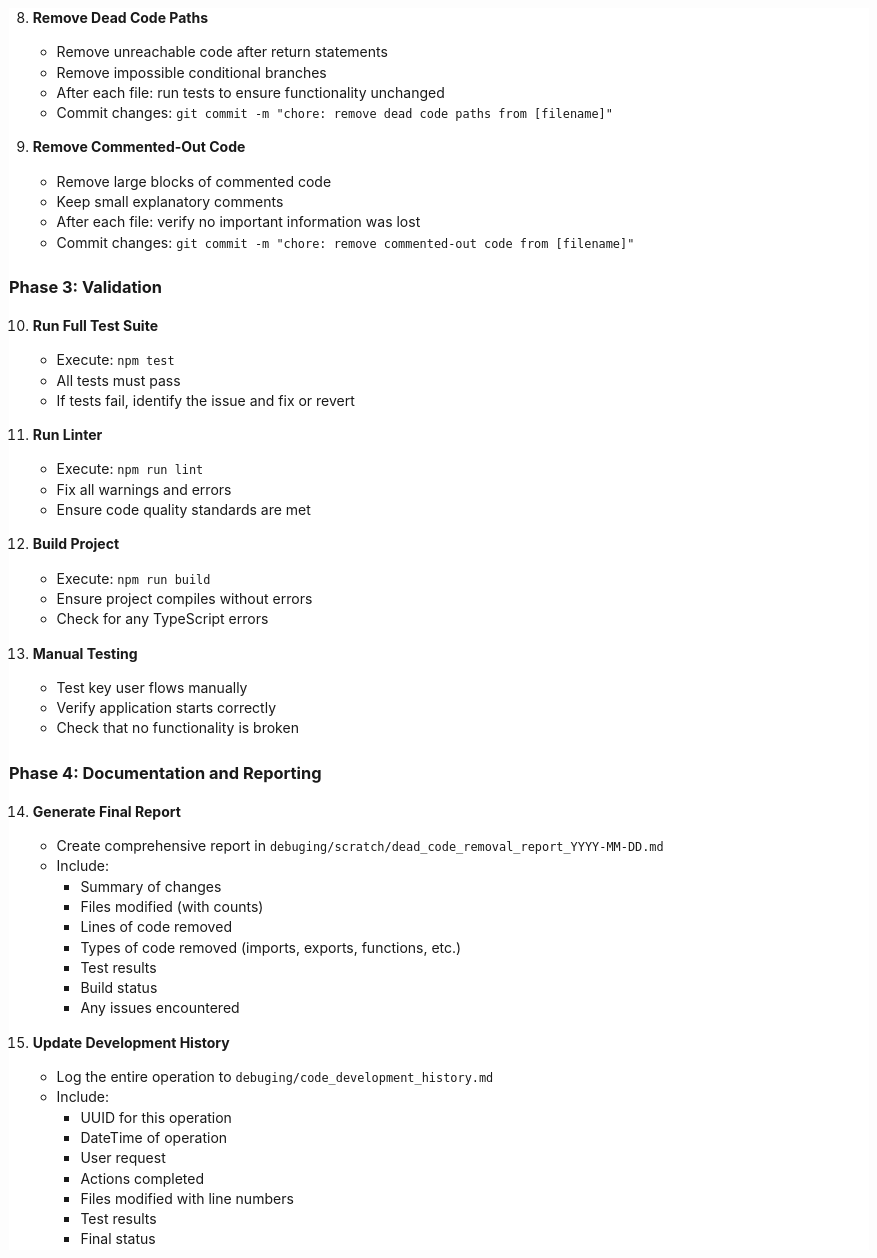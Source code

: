 8. **Remove Dead Code Paths**
   - Remove unreachable code after return statements
   - Remove impossible conditional branches
   - After each file: run tests to ensure functionality unchanged
   - Commit changes: `git commit -m "chore: remove dead code paths from [filename]"`

9. **Remove Commented-Out Code**
   - Remove large blocks of commented code
   - Keep small explanatory comments
   - After each file: verify no important information was lost
   - Commit changes: `git commit -m "chore: remove commented-out code from [filename]"`

### Phase 3: Validation

10. **Run Full Test Suite**
    - Execute: `npm test`
    - All tests must pass
    - If tests fail, identify the issue and fix or revert

11. **Run Linter**
    - Execute: `npm run lint`
    - Fix all warnings and errors
    - Ensure code quality standards are met

12. **Build Project**
    - Execute: `npm run build`
    - Ensure project compiles without errors
    - Check for any TypeScript errors

13. **Manual Testing**
    - Test key user flows manually
    - Verify application starts correctly
    - Check that no functionality is broken

### Phase 4: Documentation and Reporting

14. **Generate Final Report**
    - Create comprehensive report in `debuging/scratch/dead_code_removal_report_YYYY-MM-DD.md`
    - Include:
      - Summary of changes
      - Files modified (with counts)
      - Lines of code removed
      - Types of code removed (imports, exports, functions, etc.)
      - Test results
      - Build status
      - Any issues encountered

15. **Update Development History**
    - Log the entire operation to `debuging/code_development_history.md`
    - Include:
      - UUID for this operation
      - DateTime of operation
      - User request
      - Actions completed
      - Files modified with line numbers
      - Test results
      - Final status
